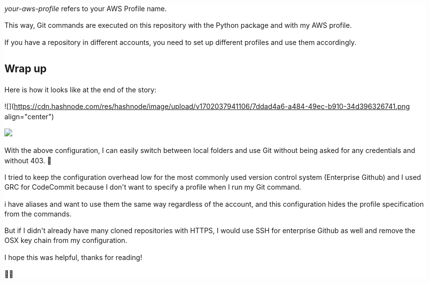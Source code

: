 *your-aws-profile* refers to your AWS Profile name.

This way, Git commands are executed on this repository with the Python package and with my AWS profile.

If you have a repository in different accounts, you need to set up different profiles and use them accordingly.

## Wrap up

Here is how it looks like at the end of the story:

![](https://cdn.hashnode.com/res/hashnode/image/upload/v1702037941106/7ddad4a6-a484-49ec-b910-34d396326741.png align="center")

![]( align="center")

With the above configuration, I can easily switch between local folders and use Git without being asked for any credentials and without 403. 🎉

I tried to keep the configuration overhead low for the most commonly used version control system (Enterprise Github) and I used GRC for CodeCommit because I don't want to specify a profile when I run my Git command.

i have aliases and want to use them the same way regardless of the account, and this configuration hides the profile specification from the commands.

But if I didn't already have many cloned repositories with HTTPS, I would use SSH for enterprise Github as well and remove the OSX key chain from my configuration.

I hope this was helpful, thanks for reading!

👋👋